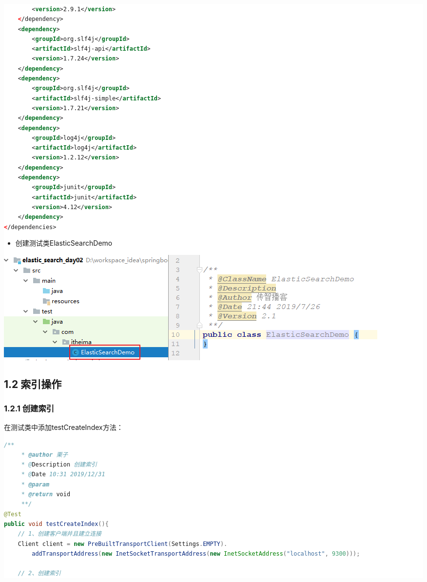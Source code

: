 ~~~xml
        <version>2.9.1</version>
    </dependency>
    <dependency>
        <groupId>org.slf4j</groupId>
        <artifactId>slf4j-api</artifactId>
        <version>1.7.24</version>
    </dependency>
    <dependency>
        <groupId>org.slf4j</groupId>
        <artifactId>slf4j-simple</artifactId>
        <version>1.7.21</version>
    </dependency>
    <dependency>
        <groupId>log4j</groupId>
        <artifactId>log4j</artifactId>
        <version>1.2.12</version>
    </dependency>
    <dependency>
        <groupId>junit</groupId>
        <artifactId>junit</artifactId>
        <version>4.12</version>
    </dependency>
</dependencies>
~~~

- 创建测试类ElasticSearchDemo

![1564148673062](./总img/畅购前置课八/1564148673062.png)



## 1.2 索引操作

### 1.2.1 创建索引

在测试类中添加testCreateIndex方法：

~~~java
/**
     * @author 栗子
     * @Description 创建索引
     * @Date 10:31 2019/12/31
     * @param
     * @return void
     **/
@Test
public void testCreateIndex(){
    // 1、创建客户端并且建立连接
    Client client = new PreBuiltTransportClient(Settings.EMPTY).
        addTransportAddress(new InetSocketTransportAddress(new InetSocketAddress("localhost", 9300)));
    
    // 2、创建索引
~~~